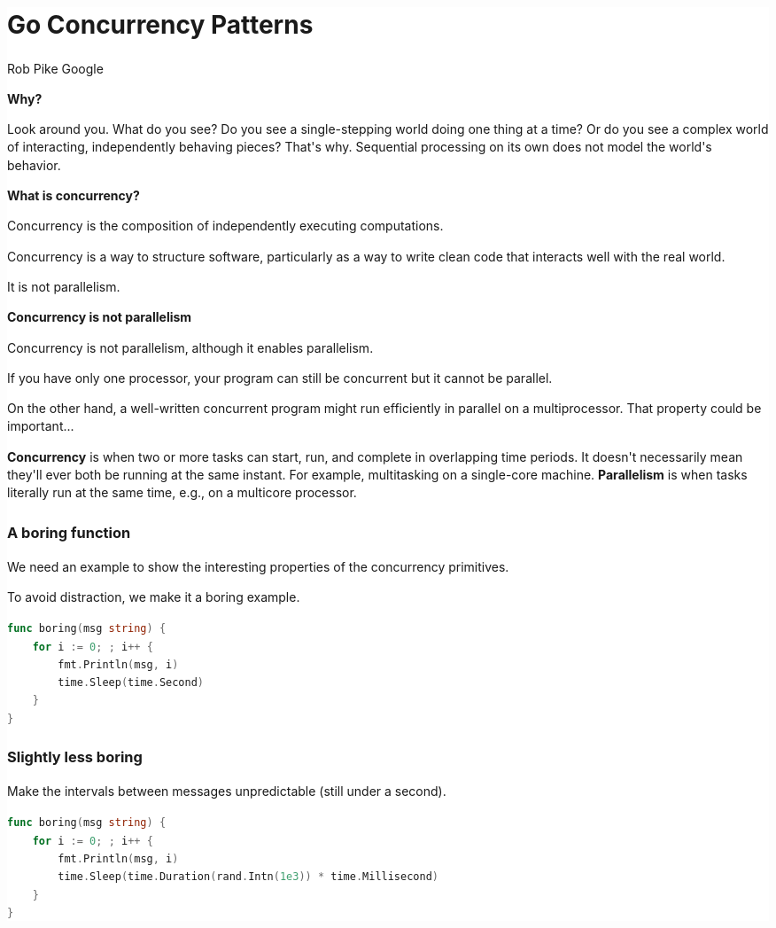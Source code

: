 # Go Concurrency Patterns

Rob Pike
Google

**Why?**

Look around you. What do you see?
Do you see a single-stepping world doing one thing at a time?
Or do you see a complex world of interacting, independently behaving pieces?
That's why. Sequential processing on its own does not model the world's behavior.

**What is concurrency?**

Concurrency is the composition of independently executing computations.

Concurrency is a way to structure software, particularly as a way to write clean code that interacts well with the real world.

It is not parallelism.

**Concurrency is not parallelism**

Concurrency is not parallelism, although it enables parallelism.

If you have only one processor, your program can still be concurrent but it cannot be parallel.

On the other hand, a well-written concurrent program might run efficiently in parallel on a multiprocessor. That property could be important...

**Concurrency** is when two or more tasks can start, run, and complete in overlapping time periods. It doesn't necessarily mean they'll ever both be running at the same instant. For example, multitasking on a single-core machine. **Parallelism** is when tasks literally run at the same time, e.g., on a multicore processor.

### A boring function

We need an example to show the interesting properties of the concurrency primitives.

To avoid distraction, we make it a boring example.

```go
func boring(msg string) {
    for i := 0; ; i++ {
        fmt.Println(msg, i)
        time.Sleep(time.Second)
    }
}
```

### Slightly less boring

Make the intervals between messages unpredictable (still under a second).

```go
func boring(msg string) {
    for i := 0; ; i++ {
        fmt.Println(msg, i)
        time.Sleep(time.Duration(rand.Intn(1e3)) * time.Millisecond)
    }
}
```
